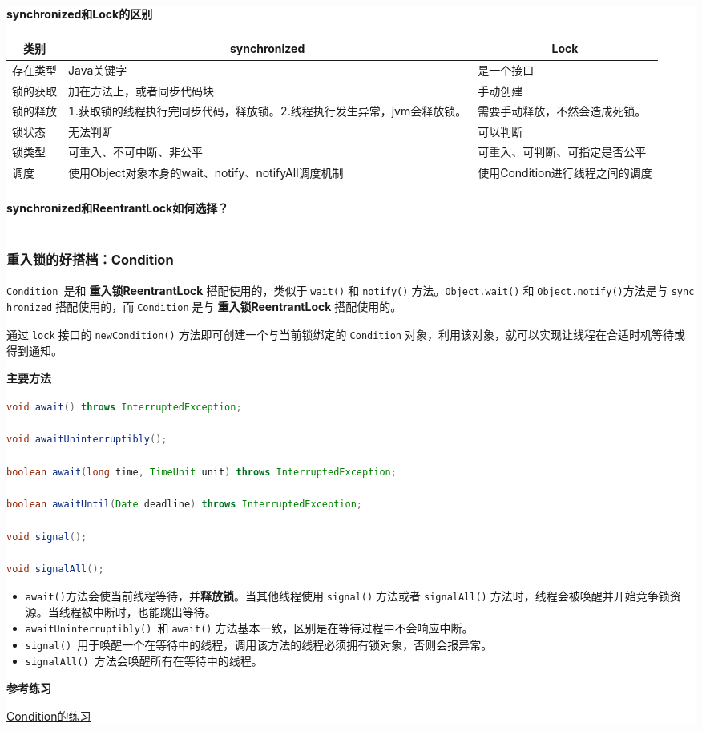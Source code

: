 
#### synchronized和Lock的区别

| 类别     | synchronized                                                 | Lock                            |
| -------- | ------------------------------------------------------------ | ------------------------------- |
| 存在类型 | Java关键字                                                   | 是一个接口                      |
| 锁的获取 | 加在方法上，或者同步代码块                                   | 手动创建                        |
| 锁的释放 | 1.获取锁的线程执行完同步代码，释放锁。2.线程执行发生异常，jvm会释放锁。 | 需要手动释放，不然会造成死锁。  |
| 锁状态   | 无法判断                                                     | 可以判断                        |
| 锁类型   | 可重入、不可中断、非公平                                     | 可重入、可判断、可指定是否公平  |
| 调度     | 使用Object对象本身的wait、notify、notifyAll调度机制          | 使用Condition进行线程之间的调度 |

#### synchronized和ReentrantLock如何选择？





---

### 重入锁的好搭档：Condition

`Condition `是和 **重入锁ReentrantLock** 搭配使用的，类似于 `wait()` 和 `notify()` 方法。`Object.wait()` 和 `Object.notify()`方法是与 `synchronized` 搭配使用的，而 `Condition` 是与 **重入锁ReentrantLock** 搭配使用的。

通过 `lock` 接口的 `newCondition()` 方法即可创建一个与当前锁绑定的 `Condition` 对象，利用该对象，就可以实现让线程在合适时机等待或得到通知。

**主要方法**

```java
void await() throws InterruptedException;

void awaitUninterruptibly();

boolean await(long time, TimeUnit unit) throws InterruptedException;

boolean awaitUntil(Date deadline) throws InterruptedException;

void signal();

void signalAll();
```

- `await()`方法会使当前线程等待，并**释放锁**。当其他线程使用 `signal()` 方法或者 `signalAll()` 方法时，线程会被唤醒并开始竞争锁资源。当线程被中断时，也能跳出等待。
- `awaitUninterruptibly() `和 `await()` 方法基本一致，区别是在等待过程中不会响应中断。
- `signal() `用于唤醒一个在等待中的线程，调用该方法的线程必须拥有锁对象，否则会报异常。
- `signalAll() `方法会唤醒所有在等待中的线程。

**参考练习**

[Condition的练习](https://gitee.com/zztiyjw/concurrent-practice/tree/master/src/test/java/com/albert/concurrent/book/chapterthree/Condition_06.java)
